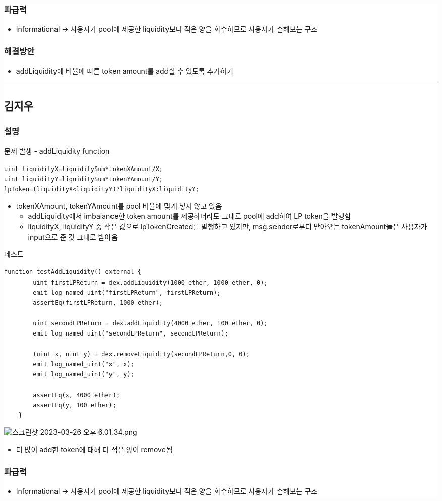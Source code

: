 ### 파급력

- Informational → 사용자가 pool에 제공한 liquidity보다 적은 양을 회수하므로 사용자가 손해보는 구조

### 해결방안

- addLiquidity에 비율에 따른 token amount를 add할 수 있도록 추가하기

---

## 김지우

### 설명

문제 발생 - addLiquidity function

```solidity
uint liquidityX=liquiditySum*tokenXAmount/X;
uint liquidityY=liquiditySum*tokenYAmount/Y;
lpToken=(liquidityX<liquidityY)?liquidityX:liquidityY;
```

- tokenXAmount, tokenYAmount를 pool 비율에 맞게 넣지 않고 있음
    - addLiquidity에서 imbalance한 token amount를 제공하더라도 그대로 pool에 add하여 LP token을 발행함
    - liquidityX, liquidityY 중 작은 값으로 lpTokenCreated를 발행하고 있지만, msg.sender로부터 받아오는 tokenAmount들은 사용자가 input으로 준 것 그대로 받아옴

테스트

```solidity
function testAddLiquidity() external {
        uint firstLPReturn = dex.addLiquidity(1000 ether, 1000 ether, 0);
        emit log_named_uint("firstLPReturn", firstLPReturn);
        assertEq(firstLPReturn, 1000 ether);
        
        uint secondLPReturn = dex.addLiquidity(4000 ether, 100 ether, 0);
        emit log_named_uint("secondLPReturn", secondLPReturn);

        (uint x, uint y) = dex.removeLiquidity(secondLPReturn,0, 0);
        emit log_named_uint("x", x);
        emit log_named_uint("y", y);

        assertEq(x, 4000 ether);
        assertEq(y, 100 ether);
    }
```

![스크린샷 2023-03-26 오후 6.01.34.png](https://s3-us-west-2.amazonaws.com/secure.notion-static.com/41684cbe-271b-46e5-b41d-667ebc67d99f/%E1%84%89%E1%85%B3%E1%84%8F%E1%85%B3%E1%84%85%E1%85%B5%E1%86%AB%E1%84%89%E1%85%A3%E1%86%BA_2023-03-26_%E1%84%8B%E1%85%A9%E1%84%92%E1%85%AE_6.01.34.png)

- 더 많이 add한 token에 대해 더 적은 양이 remove됨

### 파급력

- Informational → 사용자가 pool에 제공한 liquidity보다 적은 양을 회수하므로 사용자가 손해보는 구조
